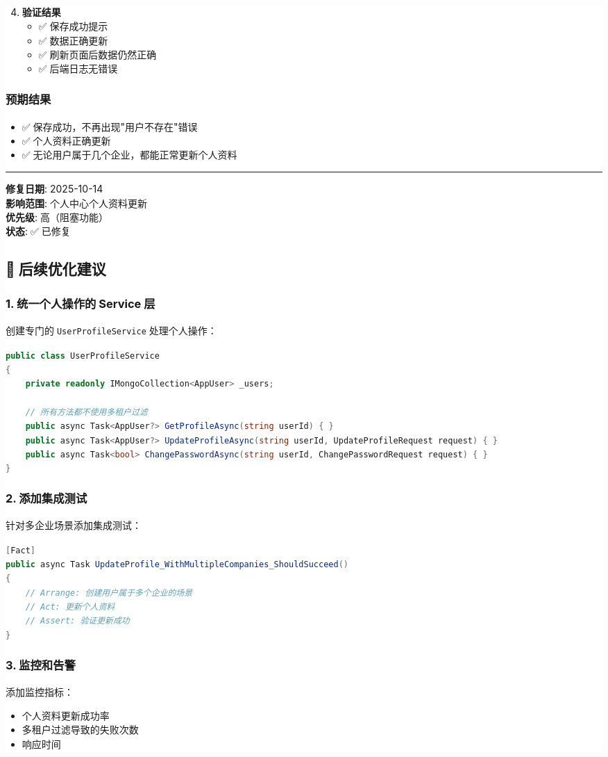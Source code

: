 4. **验证结果**
   - ✅ 保存成功提示
   - ✅ 数据正确更新
   - ✅ 刷新页面后数据仍然正确
   - ✅ 后端日志无错误

### 预期结果
- ✅ 保存成功，不再出现"用户不存在"错误
- ✅ 个人资料正确更新
- ✅ 无论用户属于几个企业，都能正常更新个人资料

---

**修复日期**: 2025-10-14  
**影响范围**: 个人中心个人资料更新  
**优先级**: 高（阻塞功能）  
**状态**: ✅ 已修复

## 🔧 后续优化建议

### 1. 统一个人操作的 Service 层

创建专门的 `UserProfileService` 处理个人操作：

```csharp
public class UserProfileService
{
    private readonly IMongoCollection<AppUser> _users;
    
    // 所有方法都不使用多租户过滤
    public async Task<AppUser?> GetProfileAsync(string userId) { }
    public async Task<AppUser?> UpdateProfileAsync(string userId, UpdateProfileRequest request) { }
    public async Task<bool> ChangePasswordAsync(string userId, ChangePasswordRequest request) { }
}
```

### 2. 添加集成测试

针对多企业场景添加集成测试：

```csharp
[Fact]
public async Task UpdateProfile_WithMultipleCompanies_ShouldSucceed()
{
    // Arrange: 创建用户属于多个企业的场景
    // Act: 更新个人资料
    // Assert: 验证更新成功
}
```

### 3. 监控和告警

添加监控指标：
- 个人资料更新成功率
- 多租户过滤导致的失败次数
- 响应时间

